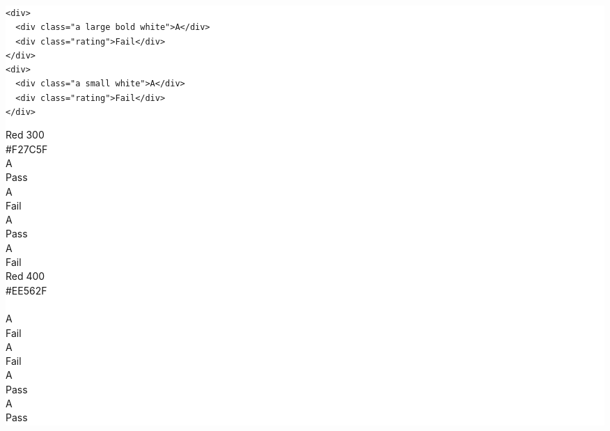     <div>
      <div class="a large bold white">A</div>
      <div class="rating">Fail</div>
    </div>
    <div>
      <div class="a small white">A</div>
      <div class="rating">Fail</div>
    </div>
  </div>
    <div class="details">
    Red 300
    <div class="hex">#F27C5F</div>
  </div>
</div>
</GridCol>
<GridCol col="span-3">
<div class="a11y-swatch zui-red-400">
  <div class="color">
    <div>
      <div class="a large bold">A</div>
      <div class="rating">Pass</div>
    </div>
    <div>
      <div class="a small">A</div>
      <div class="rating">Fail</div>
    </div>
    <div>
      <div class="a large bold white">A</div>
      <div class="rating">Pass</div>
    </div>
    <div>
      <div class="a small white">A</div>
      <div class="rating">Fail</div>
    </div>
  </div>
    <div class="details">
    Red 400
    <div class="hex">#EE562F</div>
  </div>
</div>
</GridCol>
</Grid>

<br>

<Grid>
<GridCol col="span-3">
<div class="a11y-swatch zui-red-500">
  <div class="color">
    <div>
      <div class="a large bold">A</div>
      <div class="rating">Fail</div>
    </div>
    <div>
      <div class="a small">A</div>
      <div class="rating">Fail</div>
    </div>
    <div>
      <div class="a large bold white">A</div>
      <div class="rating">Pass</div>
    </div>
    <div>
      <div class="a small white">A</div>
      <div class="rating">Pass</div>